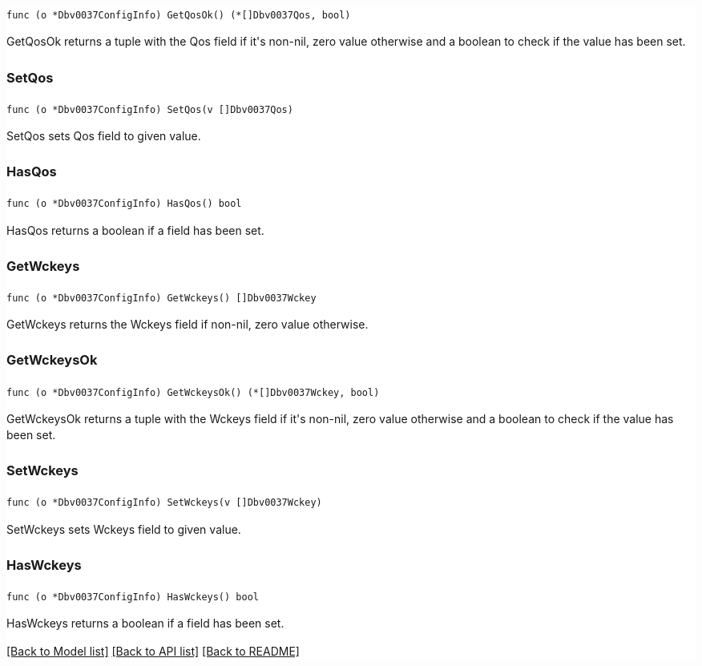 `func (o *Dbv0037ConfigInfo) GetQosOk() (*[]Dbv0037Qos, bool)`

GetQosOk returns a tuple with the Qos field if it's non-nil, zero value otherwise
and a boolean to check if the value has been set.

### SetQos

`func (o *Dbv0037ConfigInfo) SetQos(v []Dbv0037Qos)`

SetQos sets Qos field to given value.

### HasQos

`func (o *Dbv0037ConfigInfo) HasQos() bool`

HasQos returns a boolean if a field has been set.

### GetWckeys

`func (o *Dbv0037ConfigInfo) GetWckeys() []Dbv0037Wckey`

GetWckeys returns the Wckeys field if non-nil, zero value otherwise.

### GetWckeysOk

`func (o *Dbv0037ConfigInfo) GetWckeysOk() (*[]Dbv0037Wckey, bool)`

GetWckeysOk returns a tuple with the Wckeys field if it's non-nil, zero value otherwise
and a boolean to check if the value has been set.

### SetWckeys

`func (o *Dbv0037ConfigInfo) SetWckeys(v []Dbv0037Wckey)`

SetWckeys sets Wckeys field to given value.

### HasWckeys

`func (o *Dbv0037ConfigInfo) HasWckeys() bool`

HasWckeys returns a boolean if a field has been set.


[[Back to Model list]](../README.md#documentation-for-models) [[Back to API list]](../README.md#documentation-for-api-endpoints) [[Back to README]](../README.md)



